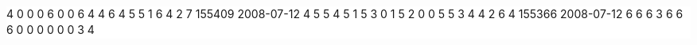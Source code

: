    <td style="text-align:right;"> 4 </td>
   <td style="text-align:right;"> 0 </td>
   <td style="text-align:right;"> 0 </td>
   <td style="text-align:right;"> 0 </td>
   <td style="text-align:right;"> 6 </td>
   <td style="text-align:right;"> 0 </td>
   <td style="text-align:right;"> 0 </td>
   <td style="text-align:right;"> 6 </td>
   <td style="text-align:right;"> 4 </td>
   <td style="text-align:right;"> 4 </td>
   <td style="text-align:right;"> 6 </td>
   <td style="text-align:right;"> 4 </td>
   <td style="text-align:right;"> 5 </td>
   <td style="text-align:right;"> 5 </td>
   <td style="text-align:right;"> 1 </td>
   <td style="text-align:right;"> 6 </td>
   <td style="text-align:right;"> 4 </td>
   <td style="text-align:right;"> 2 </td>
  </tr>
  <tr>
   <td style="text-align:right;"> 7 </td>
   <td style="text-align:right;"> 155409 </td>
   <td style="text-align:left;"> 2008-07-12 </td>
   <td style="text-align:right;"> 4 </td>
   <td style="text-align:right;"> 5 </td>
   <td style="text-align:right;"> 5 </td>
   <td style="text-align:right;"> 4 </td>
   <td style="text-align:right;"> 5 </td>
   <td style="text-align:right;"> 1 </td>
   <td style="text-align:right;"> 5 </td>
   <td style="text-align:right;"> 3 </td>
   <td style="text-align:right;"> 0 </td>
   <td style="text-align:right;"> 1 </td>
   <td style="text-align:right;"> 5 </td>
   <td style="text-align:right;"> 2 </td>
   <td style="text-align:right;"> 0 </td>
   <td style="text-align:right;"> 0 </td>
   <td style="text-align:right;"> 5 </td>
   <td style="text-align:right;"> 5 </td>
   <td style="text-align:right;"> 3 </td>
   <td style="text-align:right;"> 4 </td>
   <td style="text-align:right;"> 4 </td>
   <td style="text-align:right;"> 2 </td>
   <td style="text-align:right;"> 6 </td>
  </tr>
  <tr>
   <td style="text-align:right;"> 4 </td>
   <td style="text-align:right;"> 155366 </td>
   <td style="text-align:left;"> 2008-07-12 </td>
   <td style="text-align:right;"> 6 </td>
   <td style="text-align:right;"> 6 </td>
   <td style="text-align:right;"> 6 </td>
   <td style="text-align:right;"> 3 </td>
   <td style="text-align:right;"> 6 </td>
   <td style="text-align:right;"> 6 </td>
   <td style="text-align:right;"> 6 </td>
   <td style="text-align:right;"> 0 </td>
   <td style="text-align:right;"> 0 </td>
   <td style="text-align:right;"> 0 </td>
   <td style="text-align:right;"> 0 </td>
   <td style="text-align:right;"> 0 </td>
   <td style="text-align:right;"> 0 </td>
   <td style="text-align:right;"> 3 </td>
   <td style="text-align:right;"> 4 </td>